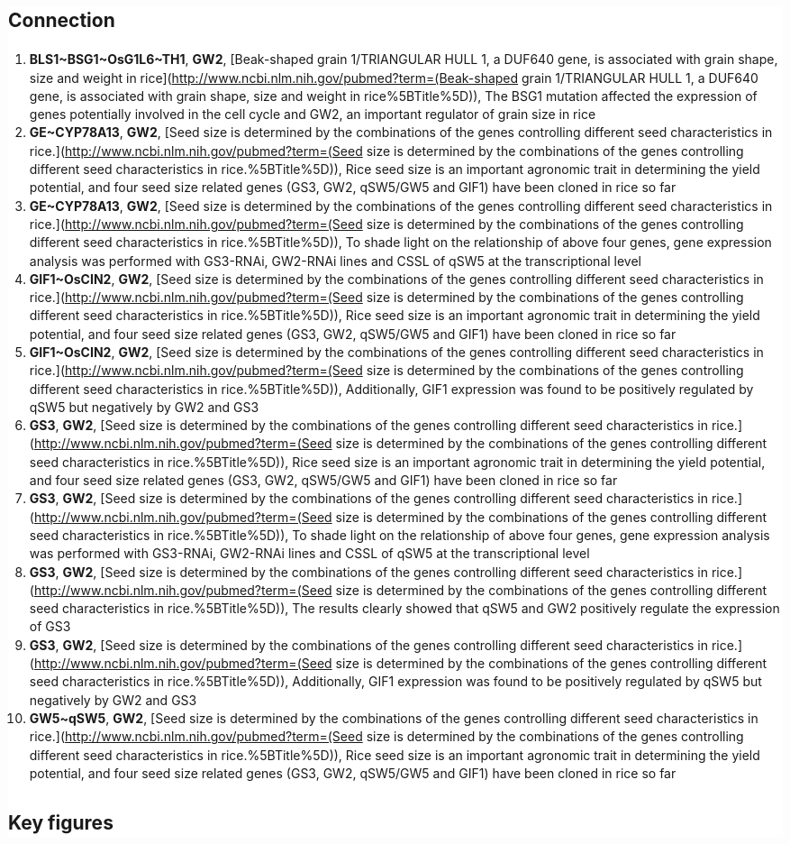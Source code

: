 ## Connection
1. __BLS1~BSG1~OsG1L6~TH1__, __GW2__, [Beak-shaped grain 1/TRIANGULAR HULL 1, a DUF640 gene, is associated with grain shape, size and weight in rice](http://www.ncbi.nlm.nih.gov/pubmed?term=(Beak-shaped grain 1/TRIANGULAR HULL 1, a DUF640 gene, is associated with grain shape, size and weight in rice%5BTitle%5D)),  The BSG1 mutation affected the expression of genes potentially involved in the cell cycle and GW2, an important regulator of grain size in rice
2. __GE~CYP78A13__, __GW2__, [Seed size is determined by the combinations of the genes controlling different seed characteristics in rice.](http://www.ncbi.nlm.nih.gov/pubmed?term=(Seed size is determined by the combinations of the genes controlling different seed characteristics in rice.%5BTitle%5D)), Rice seed size is an important agronomic trait in determining the yield potential, and four seed size related genes (GS3, GW2, qSW5/GW5 and GIF1) have been cloned in rice so far
3. __GE~CYP78A13__, __GW2__, [Seed size is determined by the combinations of the genes controlling different seed characteristics in rice.](http://www.ncbi.nlm.nih.gov/pubmed?term=(Seed size is determined by the combinations of the genes controlling different seed characteristics in rice.%5BTitle%5D)), To shade light on the relationship of above four genes, gene expression analysis was performed with GS3-RNAi, GW2-RNAi lines and CSSL of qSW5 at the transcriptional level
4. __GIF1~OsCIN2__, __GW2__, [Seed size is determined by the combinations of the genes controlling different seed characteristics in rice.](http://www.ncbi.nlm.nih.gov/pubmed?term=(Seed size is determined by the combinations of the genes controlling different seed characteristics in rice.%5BTitle%5D)), Rice seed size is an important agronomic trait in determining the yield potential, and four seed size related genes (GS3, GW2, qSW5/GW5 and GIF1) have been cloned in rice so far
5. __GIF1~OsCIN2__, __GW2__, [Seed size is determined by the combinations of the genes controlling different seed characteristics in rice.](http://www.ncbi.nlm.nih.gov/pubmed?term=(Seed size is determined by the combinations of the genes controlling different seed characteristics in rice.%5BTitle%5D)), Additionally, GIF1 expression was found to be positively regulated by qSW5 but negatively by GW2 and GS3
6. __GS3__, __GW2__, [Seed size is determined by the combinations of the genes controlling different seed characteristics in rice.](http://www.ncbi.nlm.nih.gov/pubmed?term=(Seed size is determined by the combinations of the genes controlling different seed characteristics in rice.%5BTitle%5D)), Rice seed size is an important agronomic trait in determining the yield potential, and four seed size related genes (GS3, GW2, qSW5/GW5 and GIF1) have been cloned in rice so far
7. __GS3__, __GW2__, [Seed size is determined by the combinations of the genes controlling different seed characteristics in rice.](http://www.ncbi.nlm.nih.gov/pubmed?term=(Seed size is determined by the combinations of the genes controlling different seed characteristics in rice.%5BTitle%5D)), To shade light on the relationship of above four genes, gene expression analysis was performed with GS3-RNAi, GW2-RNAi lines and CSSL of qSW5 at the transcriptional level
8. __GS3__, __GW2__, [Seed size is determined by the combinations of the genes controlling different seed characteristics in rice.](http://www.ncbi.nlm.nih.gov/pubmed?term=(Seed size is determined by the combinations of the genes controlling different seed characteristics in rice.%5BTitle%5D)), The results clearly showed that qSW5 and GW2 positively regulate the expression of GS3
9. __GS3__, __GW2__, [Seed size is determined by the combinations of the genes controlling different seed characteristics in rice.](http://www.ncbi.nlm.nih.gov/pubmed?term=(Seed size is determined by the combinations of the genes controlling different seed characteristics in rice.%5BTitle%5D)), Additionally, GIF1 expression was found to be positively regulated by qSW5 but negatively by GW2 and GS3
10. __GW5~qSW5__, __GW2__, [Seed size is determined by the combinations of the genes controlling different seed characteristics in rice.](http://www.ncbi.nlm.nih.gov/pubmed?term=(Seed size is determined by the combinations of the genes controlling different seed characteristics in rice.%5BTitle%5D)), Rice seed size is an important agronomic trait in determining the yield potential, and four seed size related genes (GS3, GW2, qSW5/GW5 and GIF1) have been cloned in rice so far

## Key figures


